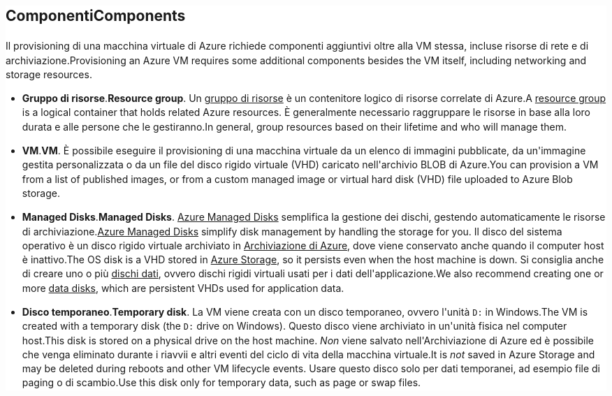 ## <a name="components"></a><span data-ttu-id="f3a4e-108">Componenti</span><span class="sxs-lookup"><span data-stu-id="f3a4e-108">Components</span></span>

<span data-ttu-id="f3a4e-109">Il provisioning di una macchina virtuale di Azure richiede componenti aggiuntivi oltre alla VM stessa, incluse risorse di rete e di archiviazione.</span><span class="sxs-lookup"><span data-stu-id="f3a4e-109">Provisioning an Azure VM requires some additional components besides the VM itself, including networking and storage resources.</span></span>

- <span data-ttu-id="f3a4e-110">**Gruppo di risorse**.</span><span class="sxs-lookup"><span data-stu-id="f3a4e-110">**Resource group**.</span></span> <span data-ttu-id="f3a4e-111">Un [gruppo di risorse][resource-manager-overview] è un contenitore logico di risorse correlate di Azure.</span><span class="sxs-lookup"><span data-stu-id="f3a4e-111">A [resource group][resource-manager-overview] is a logical container that holds related Azure resources.</span></span> <span data-ttu-id="f3a4e-112">È generalmente necessario raggruppare le risorse in base alla loro durata e alle persone che le gestiranno.</span><span class="sxs-lookup"><span data-stu-id="f3a4e-112">In general, group resources based on their lifetime and who will manage them.</span></span>

- <span data-ttu-id="f3a4e-113">**VM**.</span><span class="sxs-lookup"><span data-stu-id="f3a4e-113">**VM**.</span></span> <span data-ttu-id="f3a4e-114">È possibile eseguire il provisioning di una macchina virtuale da un elenco di immagini pubblicate, da un'immagine gestita personalizzata o da un file del disco rigido virtuale (VHD) caricato nell'archivio BLOB di Azure.</span><span class="sxs-lookup"><span data-stu-id="f3a4e-114">You can provision a VM from a list of published images, or from a custom managed image or virtual hard disk (VHD) file uploaded to Azure Blob storage.</span></span>

- <span data-ttu-id="f3a4e-115">**Managed Disks**.</span><span class="sxs-lookup"><span data-stu-id="f3a4e-115">**Managed Disks**.</span></span> <span data-ttu-id="f3a4e-116">[Azure Managed Disks][managed-disks] semplifica la gestione dei dischi, gestendo automaticamente le risorse di archiviazione.</span><span class="sxs-lookup"><span data-stu-id="f3a4e-116">[Azure Managed Disks][managed-disks] simplify disk management by handling the storage for you.</span></span> <span data-ttu-id="f3a4e-117">Il disco del sistema operativo è un disco rigido virtuale archiviato in [Archiviazione di Azure][azure-storage], dove viene conservato anche quando il computer host è inattivo.</span><span class="sxs-lookup"><span data-stu-id="f3a4e-117">The OS disk is a VHD stored in [Azure Storage][azure-storage], so it persists even when the host machine is down.</span></span> <span data-ttu-id="f3a4e-118">Si consiglia anche di creare uno o più [dischi dati][data-disk], ovvero dischi rigidi virtuali usati per i dati dell'applicazione.</span><span class="sxs-lookup"><span data-stu-id="f3a4e-118">We also recommend creating one or more [data disks][data-disk], which are persistent VHDs used for application data.</span></span>

- <span data-ttu-id="f3a4e-119">**Disco temporaneo**.</span><span class="sxs-lookup"><span data-stu-id="f3a4e-119">**Temporary disk**.</span></span> <span data-ttu-id="f3a4e-120">La VM viene creata con un disco temporaneo, ovvero l'unità `D:` in Windows.</span><span class="sxs-lookup"><span data-stu-id="f3a4e-120">The VM is created with a temporary disk (the `D:` drive on Windows).</span></span> <span data-ttu-id="f3a4e-121">Questo disco viene archiviato in un'unità fisica nel computer host.</span><span class="sxs-lookup"><span data-stu-id="f3a4e-121">This disk is stored on a physical drive on the host machine.</span></span> <span data-ttu-id="f3a4e-122">*Non* viene salvato nell'Archiviazione di Azure ed è possibile che venga eliminato durante i riavvii e altri eventi del ciclo di vita della macchina virtuale.</span><span class="sxs-lookup"><span data-stu-id="f3a4e-122">It is *not* saved in Azure Storage and may be deleted during reboots and other VM lifecycle events.</span></span> <span data-ttu-id="f3a4e-123">Usare questo disco solo per dati temporanei, ad esempio file di paging o di scambio.</span><span class="sxs-lookup"><span data-stu-id="f3a4e-123">Use this disk only for temporary data, such as page or swap files.</span></span>


[audit-logs]: https://azure.microsoft.com/blog/analyze-azure-audit-logs-in-powerbi-more/
[availability-set]: /azure/virtual-machines/virtual-machines-windows-create-availability-set
[azbb]: https://github.com/mspnp/template-building-blocks/wiki/Install-Azure-Building-Blocks
[azbbv2]: https://github.com/mspnp/template-building-blocks
[azure-cli-2]: /cli/azure/install-azure-cli?view=azure-cli-latest
[azure-dns]: /azure/dns/dns-overview
[azure-storage]: /azure/storage/storage-introduction
[blob-snapshot]: /azure/storage/storage-blob-snapshots
[blob-storage]: /azure/storage/storage-introduction
[boot-diagnostics]: https://azure.microsoft.com/blog/boot-diagnostics-for-virtual-machines-v2/
[cname-record]: https://en.wikipedia.org/wiki/CNAME_record
[data-disk]: /azure/virtual-machines/virtual-machines-windows-about-disks-vhds
[disk-encryption]: /azure/security/azure-security-disk-encryption
[enable-monitoring]: /azure/monitoring-and-diagnostics/insights-how-to-use-diagnostics
[fqdn]: /azure/virtual-machines/virtual-machines-windows-portal-create-fqdn
[git]: https://github.com/mspnp/reference-architectures/tree/master/virtual-machines/single-vm
[github-folder]: https://github.com/mspnp/reference-architectures/tree/master/virtual-machines/single-vm
[group-policy]: https://docs.microsoft.com/previous-versions/windows/it-pro/windows-server-2012-R2-and-2012/dn595129(v=ws.11)
[log-collector]: https://azure.microsoft.com/blog/simplifying-virtual-machine-troubleshooting-using-azure-log-collector/
[manage-vm-availability]: /azure/virtual-machines/virtual-machines-windows-manage-availability
[managed-disks]: /azure/storage/storage-managed-disks-overview
[naming-conventions]: ../../best-practices/naming-conventions.md
[nsg]: /azure/virtual-network/virtual-networks-nsg
[nsg-default-rules]: /azure/virtual-network/virtual-networks-nsg#default-rules
[planned-maintenance]: /azure/virtual-machines/virtual-machines-windows-planned-maintenance
[premium-storage]: /azure/virtual-machines/windows/premium-storage
[premium-storage-supported]: /azure/virtual-machines/windows/premium-storage#supported-vms
[rbac]: /azure/active-directory/role-based-access-control-what-is
[rbac-roles]: /azure/active-directory/role-based-access-built-in-roles
[rbac-devtest]: /azure/active-directory/role-based-access-built-in-roles#devtest-labs-user
[rbac-network]: /azure/active-directory/role-based-access-built-in-roles#network-contributor
[reboot-logs]: https://azure.microsoft.com/blog/viewing-vm-reboot-logs/
[ref-arch-repo]: https://github.com/mspnp/reference-architectures
[resize-os-disk]: /azure/virtual-machines/virtual-machines-windows-expand-os-disk
[resource-lock]: /azure/resource-group-lock-resources
[resource-manager-overview]: /azure/azure-resource-manager/resource-group-overview
[security-center]: /azure/security-center/security-center-intro
[security-center-get-started]: /azure/security-center/security-center-get-started
[select-vm-image]: /azure/virtual-machines/virtual-machines-windows-cli-ps-findimage
[services-by-region]: https://azure.microsoft.com/regions/#services
[static-ip]: /azure/virtual-network/virtual-networks-reserved-public-ip
[virtual-machine-sizes]: /azure/virtual-machines/virtual-machines-windows-sizes
[visio-download]: https://archcenter.blob.core.windows.net/cdn/vm-reference-architectures.vsdx
[vm-disk-limits]: /azure/azure-subscription-service-limits#virtual-machine-disk-limits
[vm-resize]: /azure/virtual-machines/virtual-machines-linux-change-vm-size
[vm-size-tables]: /azure/virtual-machines/virtual-machines-windows-sizes
[vm-sla]: https://azure.microsoft.com/support/legal/sla/virtual-machines